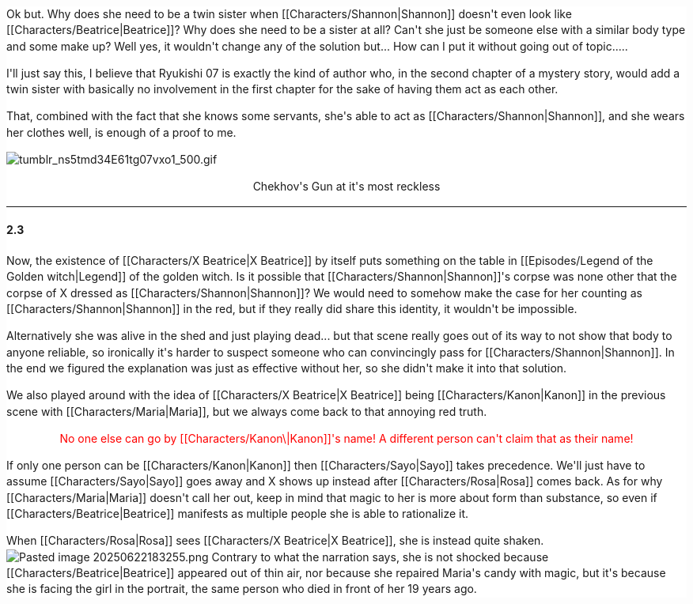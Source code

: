 Ok but. Why does she need to be a twin sister when [[Characters/Shannon\|Shannon]] doesn't even look like [[Characters/Beatrice\|Beatrice]]? Why does she need to be a sister at all? Can't she just be someone else with a similar body type and some make up?
Well yes, it wouldn't change any of the solution but... How can I put it without going out of topic..... 

I'll just say this, I believe that Ryukishi 07 is exactly the kind of author who, in the second chapter of a mystery story, would add a twin sister with basically no involvement in the first chapter for the sake of having them act as each other.

That, combined with the fact that she knows some servants, she's able to act as [[Characters/Shannon\|Shannon]], and she wears her clothes well, is enough of a proof to me. 

![tumblr_ns5tmd34E61tg07vxo1_500.gif](/img/user/Attachments/tumblr_ns5tmd34E61tg07vxo1_500.gif)
<center>Chekhov's Gun at it's most reckless</center>

---

#### 2.3

Now, the existence of [[Characters/X Beatrice\|X Beatrice]] by itself puts something on the table in [[Episodes/Legend of the Golden witch\|Legend]] of the golden witch. Is it possible that [[Characters/Shannon\|Shannon]]'s corpse was none other that the corpse of X dressed as [[Characters/Shannon\|Shannon]]? 
We would need to somehow make the case for her counting as [[Characters/Shannon\|Shannon]] in the red, but if they really did share this identity, it wouldn't be impossible.

Alternatively she was alive in the shed and just playing dead... but that scene really goes out of its way to not show that body to anyone reliable, so ironically it's harder to suspect someone who can convincingly pass for [[Characters/Shannon\|Shannon]].
In the end we figured the explanation was just as effective without her, so she didn't make it into that solution.


We also played around with the idea of [[Characters/X Beatrice\|X Beatrice]] being [[Characters/Kanon\|Kanon]] in the previous scene with [[Characters/Maria\|Maria]], but we always come back to that annoying red truth.

<center><font color="#ff0000">No one else can go by [[Characters/Kanon\|Kanon]]'s name! A different person can't claim that as their name!</font></center>

If only one person can be [[Characters/Kanon\|Kanon]] then [[Characters/Sayo\|Sayo]] takes precedence. We'll just have to assume [[Characters/Sayo\|Sayo]] goes away and X shows up instead after [[Characters/Rosa\|Rosa]] comes back.
As for why [[Characters/Maria\|Maria]] doesn't call her out, keep in mind that magic to her is more about form than substance, so even if [[Characters/Beatrice\|Beatrice]] manifests as multiple people she is able to rationalize it.

When [[Characters/Rosa\|Rosa]] sees [[Characters/X Beatrice\|X Beatrice]], she is instead quite shaken.
![Pasted image 20250622183255.png](/img/user/Attachments/Pasted%20image%2020250622183255.png)
Contrary to what the narration says, she is not shocked because [[Characters/Beatrice\|Beatrice]] appeared out of thin air, nor because she repaired Maria's candy with magic, but it's because she is facing the girl in the portrait, the same person who died in front of her 19 years ago.
